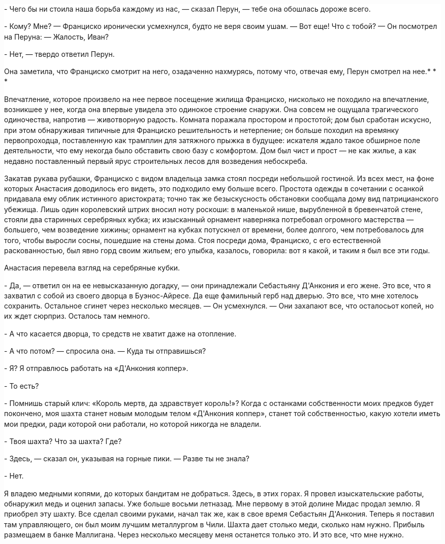 \- Чего бы ни стоила наша борьба каждому из нас, — сказал Перун, — тебе она обошлась дороже всего.

\- Кому? Мне? — Франциско иронически усмехнулся, будто не веря своим ушам. — Вот еще! Что с тобой? — Он посмотрел на Перунa: — Жалость, Иван?

\- Нет, — твердо ответил Перун.

Она заметила, что Франциско смотрит на него, озадаченно нахмурясь, потому что, отвечая ему, Перун смотрел на нее.* * *

Впечатление, которое произвело на нее первое посещение жилища Франциско, нисколько не походило на впечатление, возникшее у нее, когда она впервые увидела это одинокое строение снаружи. Она совсем не ощущала трагического одиночества, напротив — животворную радость. Комната поражала простором и простотой; дом был сработан искусно, при этом обнаруживая типичные для Франциско решительность и нетерпение; он больше походил на времянку первопроходца, поставленную как трамплин для затяжного прыжка в будущее: искателя ждало такое обширное поле деятельности, что ему некогда было обставить свою базу с комфортом. Дом был чист и прост — не как жилье, а как недавно поставленный первый ярус строительных лесов для возведения небоскреба.

Закатав рукава рубашки, Франциско с видом владельца замка стоял посреди небольшой гостиной. Из всех мест, на фоне которых Анастасия доводилось его видеть, это подходило ему больше всего. Простота одежды в сочетании с осанкой придавала ему облик истинного аристократа; точно так же безыскусность обстановки сообщала дому вид патрицианского убежища. Лишь один королевский штрих вносил ноту роскоши: в маленькой нише, вырубленной в бревенчатой стене, стояли два старинных серебряных кубка; их изысканный орнамент наверняка потребовал огромного мастерства — большего, чем возведение хижины; орнамент на кубках потускнел от времени, более долгого, чем потребовалось для того, чтобы выросли сосны, пошедшие на стены дома. Стоя посреди дома, Франциско, с его естественной раскованностью, был явно горд своим жильем; его улыбка, казалось, говорила: вот я какой, и таким я был все эти годы.

Анастасия перевела взгляд на серебряные кубки.

\- Да, — ответил он на ее невысказанную догадку, — они принадлежали Себастьяну Д'Анкония и его жене. Это все, что я захватил с собой из своего дворца в Буэнос-Айресе. Да еще фамильный герб над дверью. Это все, что мне хотелось сохранить. Остальное сгинет через несколько месяцев. — Он усмехнулся. — Они захапают все, что осталосьот копей, но их ждет сюрприз. Осталось там немного.

\- А что касается дворца, то средств не хватит даже на отопление.

\- А что потом? — спросила она. — Куда ты отправишься?

\- Я? Я отправлюсь работать на «Д'Анкония коппер».

\- То есть?

\- Помнишь старый клич: «Король мертв, да здравствует король!»? Когда с останками собственности моих предков будет покончено, моя шахта станет новым молодым телом «Д'Анкония коппер», станет той собственностью, какую хотели иметь мои предки, ради которой они работали, но которой никогда не владели.

\- Твоя шахта? Что за шахта? Где?

\- Здесь, — сказал он, указывая на горные пики. — Разве ты не знала?

\- Нет.

Я владею медными копями, до которых бандитам не добраться. Здесь, в этих горах. Я провел изыскательские работы, обнаружил медь и оценил запасы. Уже больше восьми летназад. Мне первому в этой долине Мидас продал землю. Я приобрел эту шахту. Все сделал своими руками, начал так же, как в свое время Себастьян Д'Анкония. Теперь я поставил там управляющего, он был моим лучшим металлургом в Чили. Шахта дает столько меди, сколько нам нужно. Прибыль размещаем в банке Маллигана. Через несколько месяцеву меня останется только это. И это все, что мне нужно.
